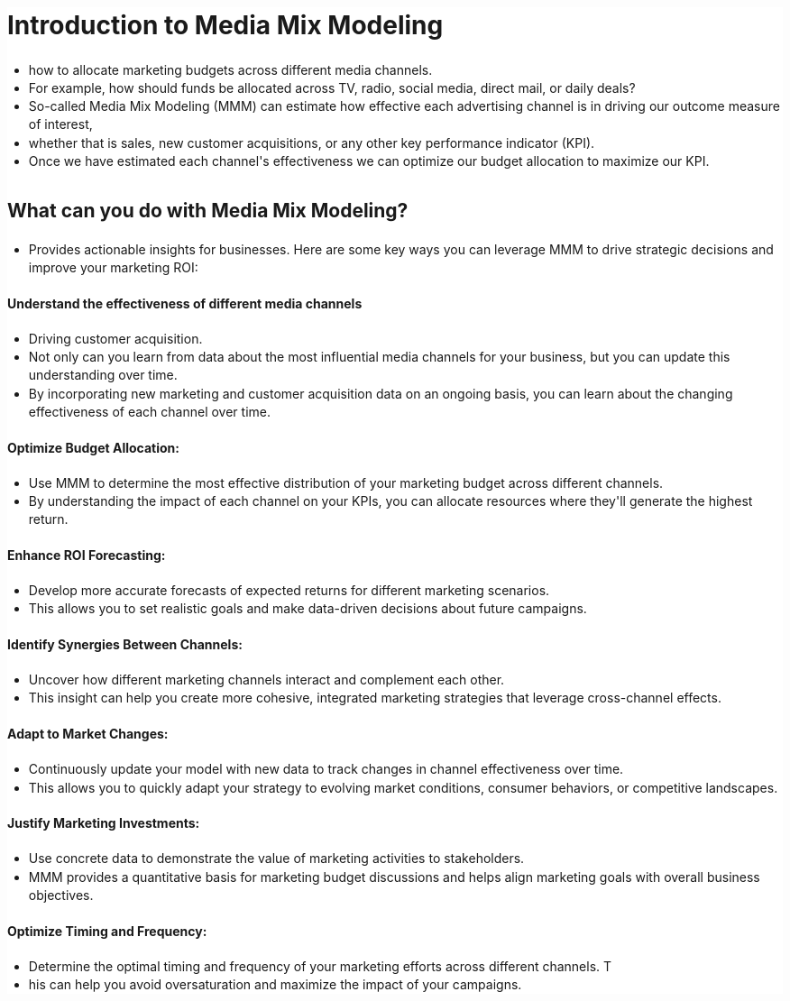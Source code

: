 # Introduction to Media Mix Modeling

- how to allocate marketing budgets across different media channels. 
- For example, how should funds be allocated across TV, radio, social media, direct mail, or daily deals?
- So-called Media Mix Modeling (MMM) can estimate how effective each advertising channel is in driving our outcome measure of interest, 
- whether that is sales, new customer acquisitions, or any other key performance indicator (KPI). 
- Once we have estimated each channel's effectiveness we can optimize our budget allocation to maximize our KPI.

## What can you do with Media Mix Modeling?
- Provides actionable insights for businesses. Here are some key ways you can leverage MMM to drive strategic decisions and improve your marketing ROI:
#### Understand the effectiveness of different media channels 
- Driving customer acquisition. 
- Not only can you learn from data about the most influential media channels for your business, but you can update this understanding over time. 
- By incorporating new marketing and customer acquisition data on an ongoing basis, you can learn about the changing effectiveness of each channel over time.

#### Optimize Budget Allocation: 
- Use MMM to determine the most effective distribution of your marketing budget across different channels. 
- By understanding the impact of each channel on your KPIs, you can allocate resources where they'll generate the highest return.

#### Enhance ROI Forecasting: 
- Develop more accurate forecasts of expected returns for different marketing scenarios. 
- This allows you to set realistic goals and make data-driven decisions about future campaigns.

#### Identify Synergies Between Channels: 
- Uncover how different marketing channels interact and complement each other. 
- This insight can help you create more cohesive, integrated marketing strategies that leverage cross-channel effects.

#### Adapt to Market Changes: 
- Continuously update your model with new data to track changes in channel effectiveness over time. 
- This allows you to quickly adapt your strategy to evolving market conditions, consumer behaviors, or competitive landscapes.

#### Justify Marketing Investments: 
- Use concrete data to demonstrate the value of marketing activities to stakeholders. 
- MMM provides a quantitative basis for marketing budget discussions and helps align marketing goals with overall business objectives.

#### Optimize Timing and Frequency: 
- Determine the optimal timing and frequency of your marketing efforts across different channels. T
- his can help you avoid oversaturation and maximize the impact of your campaigns.
